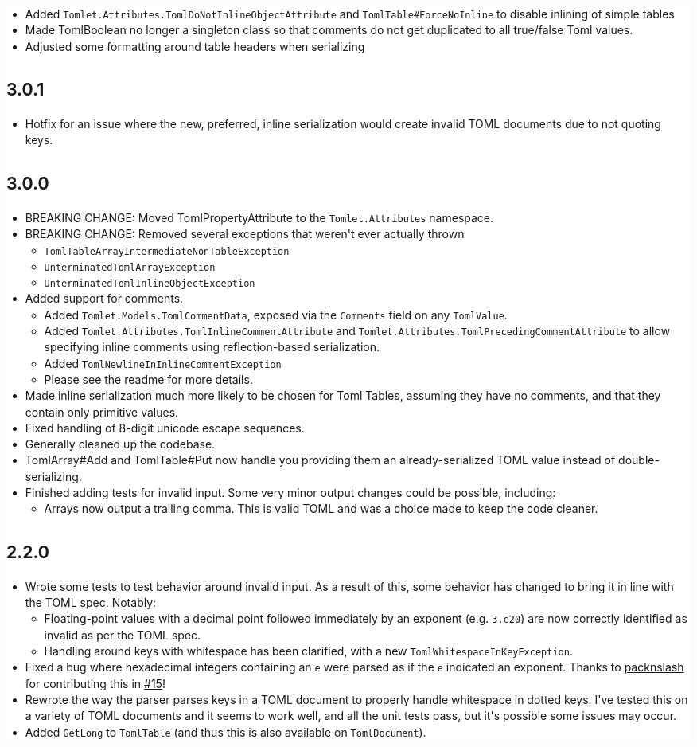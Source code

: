 - Added `Tomlet.Attributes.TomlDoNotInlineObjectAttribute` and `TomlTable#ForceNoInline` 
to disable inlining of simple tables
- Made TomlBoolean no longer a singleton class so that comments do not get duplicated to all true/false
Toml values.
- Adjusted some formatting around table headers when serializing

## 3.0.1
- Hotfix for an issue where the new, preferred, inline serialization would create invalid TOML documents
due to not quoting keys.

## 3.0.0
- BREAKING CHANGE: Moved TomlPropertyAttribute to the `Tomlet.Attributes` namespace.
- BREAKING CHANGE: Removed several exceptions that weren't ever actually thrown
  - `TomlTableArrayIntermediateNonTableException`
  - `UnterminatedTomlArrayException`
  - `UnterminatedTomlInlineObjectException`
- Added support for comments.
  - Added `Tomlet.Models.TomlCommentData`, exposed via the `Comments` field on any `TomlValue`.  
  - Added `Tomlet.Attributes.TomlInlineCommentAttribute` and `Tomlet.Attributes.TomlPrecedingCommentAttribute` to allow specifying inline comments using reflection-based serialization.
  - Added `TomlNewlineInInlineCommentException`
  - Please see the readme for more details.
- Made inline serialization much more likely to be chosen for Toml Tables, assuming they have no comments, and that
they contain only primitive values.
- Fixed handling of 8-digit unicode escape sequences.
- Generally cleaned up the codebase.
- TomlArray#Add and TomlTable#Put now handle you providing them an already-serialized TOML value instead of double-serializing.
- Finished adding tests for invalid input. Some very minor output changes could be possible, including:
  - Arrays now output a trailing comma. This is valid TOML and was a choice made to keep the code cleaner. 

## 2.2.0

- Wrote some tests to test behavior around invalid input. As a result of this, some behavior has changed to bring it in line with the TOML spec. Notably:
  - Floating-point values with a decimal point followed immediately by an exponent (e.g. `3.e20`) are now correctly identified as invalid as per the TOML spec.
  - Handling around keys with whitespace has been clarified, with a new `TomlWhitespaceInKeyException`.
- Fixed a bug where hexadecimal integers containing an `e` were parsed as if the `e` indicated an exponent. Thanks to [packnslash](https://github.com/packnslash) for contributing this in [#15](https://github.com/SamboyCoding/Tomlet/pull/15)!
- Rewrote the way the parser parses keys in a TOML document to properly handle whitespace in dotted keys. I've tested this on a variety of TOML documents and it seems to work well, and all the unit tests pass, but it's possible some issues may occur.
- Added `GetLong` to `TomlTable` (and thus this is also available on `TomlDocument`).
